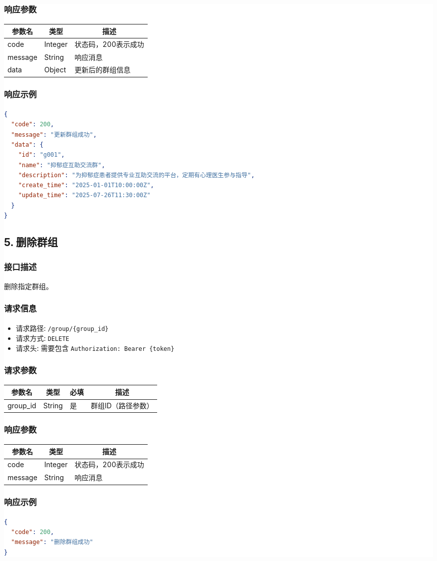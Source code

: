 ### 响应参数
| 参数名 | 类型 | 描述 |
| --- | --- | --- |
| code | Integer | 状态码，200表示成功 |
| message | String | 响应消息 |
| data | Object | 更新后的群组信息 |

### 响应示例
```json
{
  "code": 200,
  "message": "更新群组成功",
  "data": {
    "id": "g001",
    "name": "抑郁症互助交流群",
    "description": "为抑郁症患者提供专业互助交流的平台，定期有心理医生参与指导",
    "create_time": "2025-01-01T10:00:00Z",
    "update_time": "2025-07-26T11:30:00Z"
  }
}
```

## 5. 删除群组

### 接口描述
删除指定群组。

### 请求信息
- 请求路径: `/group/{group_id}`
- 请求方式: `DELETE`
- 请求头: 需要包含 `Authorization: Bearer {token}`

### 请求参数
| 参数名 | 类型 | 必填 | 描述 |
| --- | --- | --- | --- |
| group_id | String | 是 | 群组ID（路径参数） |

### 响应参数
| 参数名 | 类型 | 描述 |
| --- | --- | --- |
| code | Integer | 状态码，200表示成功 |
| message | String | 响应消息 |

### 响应示例
```json
{
  "code": 200,
  "message": "删除群组成功"
}
``` 